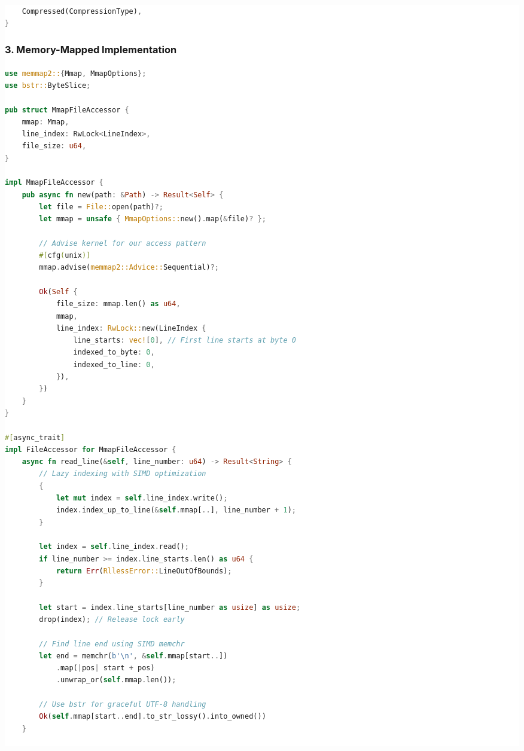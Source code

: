 ```rust
    Compressed(CompressionType),
}
```

### 3. Memory-Mapped Implementation

```rust
use memmap2::{Mmap, MmapOptions};
use bstr::ByteSlice;

pub struct MmapFileAccessor {
    mmap: Mmap,
    line_index: RwLock<LineIndex>,
    file_size: u64,
}

impl MmapFileAccessor {
    pub async fn new(path: &Path) -> Result<Self> {
        let file = File::open(path)?;
        let mmap = unsafe { MmapOptions::new().map(&file)? };
        
        // Advise kernel for our access pattern
        #[cfg(unix)]
        mmap.advise(memmap2::Advice::Sequential)?;
        
        Ok(Self {
            file_size: mmap.len() as u64,
            mmap,
            line_index: RwLock::new(LineIndex {
                line_starts: vec![0], // First line starts at byte 0
                indexed_to_byte: 0,
                indexed_to_line: 0,
            }),
        })
    }
}

#[async_trait]
impl FileAccessor for MmapFileAccessor {
    async fn read_line(&self, line_number: u64) -> Result<String> {
        // Lazy indexing with SIMD optimization
        {
            let mut index = self.line_index.write();
            index.index_up_to_line(&self.mmap[..], line_number + 1);
        }
        
        let index = self.line_index.read();
        if line_number >= index.line_starts.len() as u64 {
            return Err(RllessError::LineOutOfBounds);
        }
        
        let start = index.line_starts[line_number as usize] as usize;
        drop(index); // Release lock early
        
        // Find line end using SIMD memchr
        let end = memchr(b'\n', &self.mmap[start..])
            .map(|pos| start + pos)
            .unwrap_or(self.mmap.len());
        
        // Use bstr for graceful UTF-8 handling
        Ok(self.mmap[start..end].to_str_lossy().into_owned())
    }
    
```